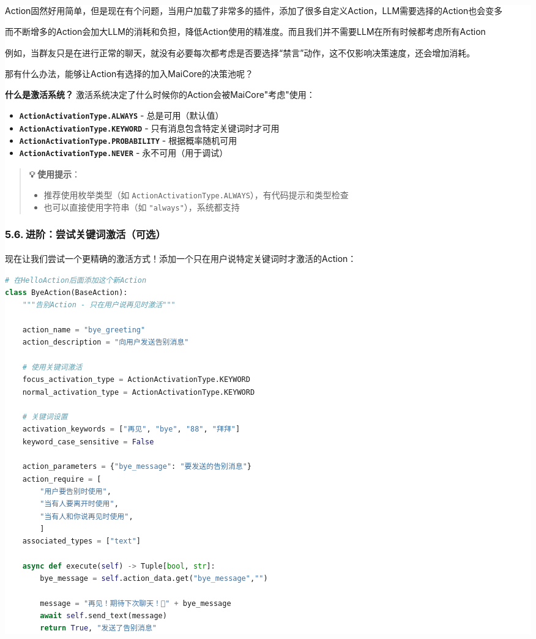 Action固然好用简单，但是现在有个问题，当用户加载了非常多的插件，添加了很多自定义Action，LLM需要选择的Action也会变多

而不断增多的Action会加大LLM的消耗和负担，降低Action使用的精准度。而且我们并不需要LLM在所有时候都考虑所有Action

例如，当群友只是在进行正常的聊天，就没有必要每次都考虑是否要选择“禁言”动作，这不仅影响决策速度，还会增加消耗。

那有什么办法，能够让Action有选择的加入MaiCore的决策池呢？

**什么是激活系统？**
激活系统决定了什么时候你的Action会被MaiCore"考虑"使用：

- **`ActionActivationType.ALWAYS`** - 总是可用（默认值）
- **`ActionActivationType.KEYWORD`** - 只有消息包含特定关键词时才可用
- **`ActionActivationType.PROBABILITY`** - 根据概率随机可用
- **`ActionActivationType.NEVER`** - 永不可用（用于调试）

> **💡 使用提示**：
>
> - 推荐使用枚举类型（如 `ActionActivationType.ALWAYS`），有代码提示和类型检查
> - 也可以直接使用字符串（如 `"always"`），系统都支持

### 5.6. 进阶：尝试关键词激活（可选）

现在让我们尝试一个更精确的激活方式！添加一个只在用户说特定关键词时才激活的Action：

```python
# 在HelloAction后面添加这个新Action
class ByeAction(BaseAction):
    """告别Action - 只在用户说再见时激活"""
  
    action_name = "bye_greeting"
    action_description = "向用户发送告别消息"
  
    # 使用关键词激活
    focus_activation_type = ActionActivationType.KEYWORD
    normal_activation_type = ActionActivationType.KEYWORD
  
    # 关键词设置
    activation_keywords = ["再见", "bye", "88", "拜拜"]
    keyword_case_sensitive = False
  
    action_parameters = {"bye_message": "要发送的告别消息"}
    action_require = [
        "用户要告别时使用",
        "当有人要离开时使用",
        "当有人和你说再见时使用",
        ]
    associated_types = ["text"]
  
    async def execute(self) -> Tuple[bool, str]:
        bye_message = self.action_data.get("bye_message","")
      
        message = "再见！期待下次聊天！👋" + bye_message
        await self.send_text(message)
        return True, "发送了告别消息"
```

